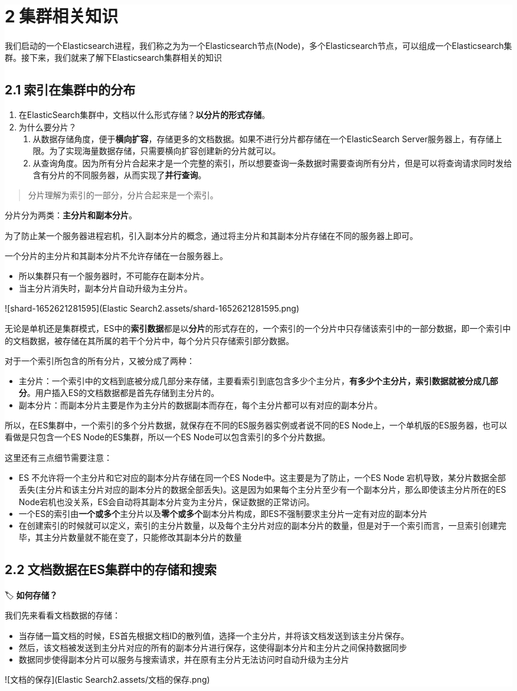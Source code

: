 # 2 集群相关知识

我们启动的一个Elasticsearch进程，我们称之为为一个Elasticsearch节点(Node)，多个Elasticsearch节点，可以组成一个Elasticsearch集群。接下来，我们就来了解下Elasticsearch集群相关的知识

## 2.1 索引在集群中的分布

1. 在ElasticSearch集群中，文档以什么形式存储？**以分片的形式存储**。
2. 为什么要分片？
   1. 从数据存储角度，便于**横向扩容**，存储更多的文档数据。如果不进行分片都存储在一个ElasticSearch Server服务器上，有存储上限。为了实现海量数据存储，只需要横向扩容创建新的分片就可以。
   2. 从查询角度。因为所有分片合起来才是一个完整的索引，所以想要查询一条数据时需要查询所有分片，但是可以将查询请求同时发给含有分片的不同服务器，从而实现了**并行查询**。

> 分片理解为索引的一部分，分片合起来是一个索引。

分片分为两类：**主分片和副本分片**。

为了防止某一个服务器进程宕机，引入副本分片的概念，通过将主分片和其副本分片存储在不同的服务器上即可。

一个分片的主分片和其副本分片不允许存储在一台服务器上。

+ 所以集群只有一个服务器时，不可能存在副本分片。
+ 当主分片消失时，副本分片自动升级为主分片。

![shard-1652621281595](Elastic Search2.assets/shard-1652621281595.png)

无论是单机还是集群模式，ES中的**索引数据**都是以**分片**的形式存在的，一个索引的一个分片中只存储该索引中的一部分数据，即一个索引中的文档数据，被存储在其所属的若干个分片中，每个分片只存储索引部分数据。

对于一个索引所包含的所有分片，又被分成了两种：

- 主分片：一个索引中的文档到底被分成几部分来存储，主要看索引到底包含多少个主分片，**有多少个主分片，索引数据就被分成几部分**。用户插入ES的文档数据都是首先存储到主分片的。
- 副本分片：而副本分片主要是作为主分片的数据副本而存在，每个主分片都可以有对应的副本分片。

所以，在ES集群中，一个索引的多个分片数据，就保存在不同的ES服务器实例或者说不同的ES Node上，一个单机版的ES服务器，也可以看做是只包含一个ES Node的ES集群，所以一个ES Node可以包含索引的多个分片数据。

这里还有三点细节需要注意：

- ES 不允许将一个主分片和它对应的副本分片存储在同一个ES Node中。这主要是为了防止，一个ES Node 宕机导致，某分片数据全部丢失(主分片和该主分片对应的副本分片的数据全部丢失)。这是因为如果每个主分片至少有一个副本分片，那么即使该主分片所在的ES Node宕机也没关系，ES会自动将其副本分片变为主分片，保证数据的正常访问。
- 一个ES的索引由**一个或多个**主分片以及**零个或多个**副本分片构成，即ES不强制要求主分片一定有对应的副本分片
- 在创建索引的时候就可以定义，索引的主分片数量，以及每个主分片对应的副本分片的数量，但是对于一个索引而言，一旦索引创建完毕，其主分片数量就不能在变了，只能修改其副本分片的数量

## 2.2 文档数据在ES集群中的存储和搜索

 🏷️ **如何存储？**

我们先来看看文档数据的存储：

- 当存储一篇文档的时候，ES首先根据文档ID的散列值，选择一个主分片，并将该文档发送到该主分片保存。
- 然后，该文档被发送到主分片对应的所有的副本分片进行保存，这使得副本分片和主分片之间保持数据同步
- 数据同步使得副本分片可以服务与搜索请求，并在原有主分片无法访问时自动升级为主分片

![文档的保存](Elastic Search2.assets/文档的保存.png)
